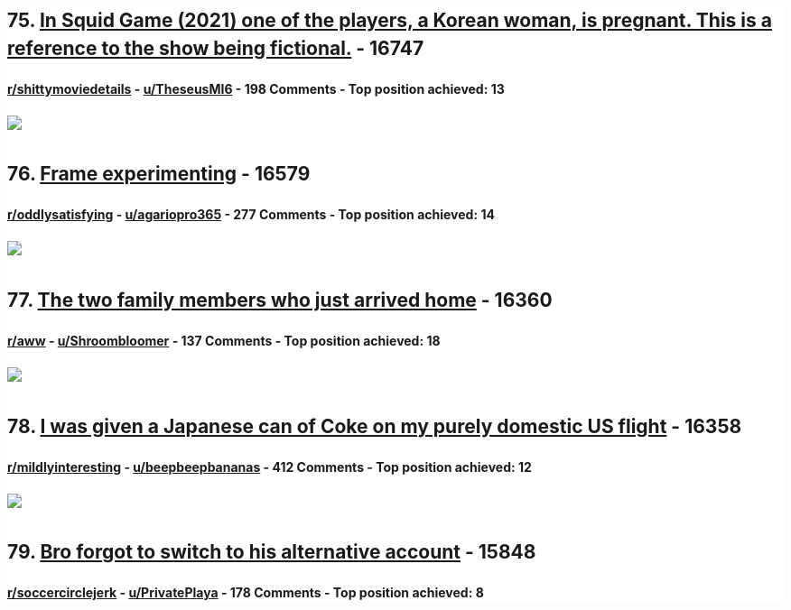 ## 75. [In Squid Game (2021) one of the players, a Korean woman, is pregnant. This is a reference to the show being fictional.](http://reddit.com/r/shittymoviedetails/comments/1m754xh/in_squid_game_2021_one_of_the_players_a_korean/) - 16747
#### [r/shittymoviedetails](http://reddit.com/r/shittymoviedetails) - [u/TheseusMI6](http://reddit.com/u/TheseusMI6) - 198 Comments - Top position achieved: 13

<a href="https://i.redd.it/no8puwj9klef1.jpeg"><img src="https://b.thumbs.redditmedia.com/iaCUz9vh90HSGpfoOsFOcXIT1J0C_nUXSps5LUYCT3c.jpg"></img></a>

## 76. [Frame experimenting](http://reddit.com/r/oddlysatisfying/comments/1m7drzk/frame_experimenting/) - 16579
#### [r/oddlysatisfying](http://reddit.com/r/oddlysatisfying) - [u/agariopro365](http://reddit.com/u/agariopro365) - 277 Comments - Top position achieved: 14

<a href="https://v.redd.it/npyhqi7tgnef1"><img src="https://external-preview.redd.it/MWxhZTBsYXRnbmVmMSDhckmdAMbrJKv-R6OY-P4ehp3BntQ8GnRBQmolSYwW.png?width=140&amp;height=140&amp;crop=140:140,smart&amp;format=jpg&amp;v=enabled&amp;lthumb=true&amp;s=b96877553314fbcf3e8d150c3b1e5385e20c1ee8"></img></a>

## 77. [The two family members who just arrived home](http://reddit.com/r/aww/comments/1m7fx35/the_two_family_members_who_just_arrived_home/) - 16360
#### [r/aww](http://reddit.com/r/aww) - [u/Shroombloomer](http://reddit.com/u/Shroombloomer) - 137 Comments - Top position achieved: 18

<a href="https://www.reddit.com/gallery/1m7fx35"><img src="https://b.thumbs.redditmedia.com/1P8AH2X3KC6PXZjEFnU0c0tRqhIUeTxrg4tBdoO75MQ.jpg"></img></a>

## 78. [I was given a Japanese can of Coke on my purely domestic US flight](http://reddit.com/r/mildlyinteresting/comments/1m6x5a0/i_was_given_a_japanese_can_of_coke_on_my_purely/) - 16358
#### [r/mildlyinteresting](http://reddit.com/r/mildlyinteresting) - [u/beepbeepbananas](http://reddit.com/u/beepbeepbananas) - 412 Comments - Top position achieved: 12

<a href="https://i.redd.it/q4xkbnln8jef1.jpeg"><img src="https://b.thumbs.redditmedia.com/kCsqSmogOuZTUA-wLmyGH22u09yvD6n-0mk7akhUjBg.jpg"></img></a>

## 79. [Bro forgot to switch to his alternative account](http://reddit.com/r/soccercirclejerk/comments/1m70y2q/bro_forgot_to_switch_to_his_alternative_account/) - 15848
#### [r/soccercirclejerk](http://reddit.com/r/soccercirclejerk) - [u/PrivatePlaya](http://reddit.com/u/PrivatePlaya) - 178 Comments - Top position achieved: 8
